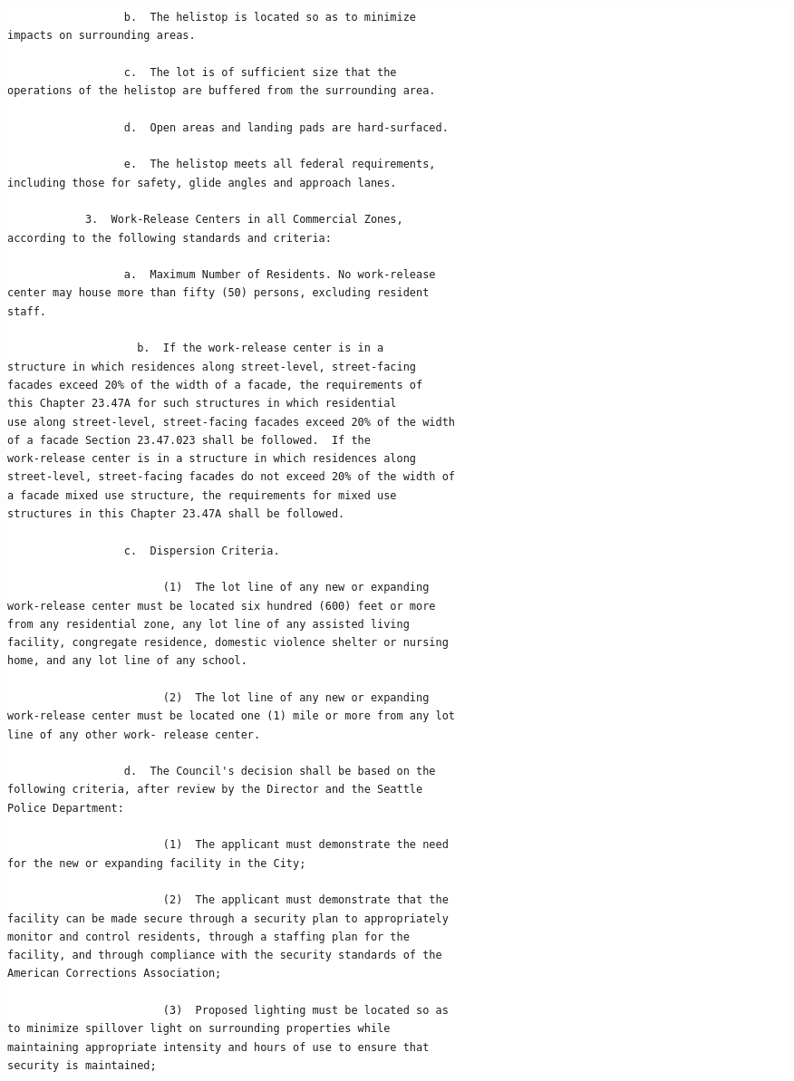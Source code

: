                       b.  The helistop is located so as to minimize  
    impacts on surrounding areas.  
  
                      c.  The lot is of sufficient size that the  
    operations of the helistop are buffered from the surrounding area.  
  
                      d.  Open areas and landing pads are hard-surfaced.  
  
                      e.  The helistop meets all federal requirements,  
    including those for safety, glide angles and approach lanes.  
  
                3.  Work-Release Centers in all Commercial Zones,  
    according to the following standards and criteria:  
  
                      a.  Maximum Number of Residents. No work-release  
    center may house more than fifty (50) persons, excluding resident  
    staff.  
  
                        b.  If the work-release center is in a  
    structure in which residences along street-level, street-facing  
    facades exceed 20% of the width of a facade, the requirements of  
    this Chapter 23.47A for such structures in which residential  
    use along street-level, street-facing facades exceed 20% of the width  
    of a facade Section 23.47.023 shall be followed.  If the  
    work-release center is in a structure in which residences along  
    street-level, street-facing facades do not exceed 20% of the width of  
    a facade mixed use structure, the requirements for mixed use  
    structures in this Chapter 23.47A shall be followed.  
  
                      c.  Dispersion Criteria.  
  
                            (1)  The lot line of any new or expanding  
    work-release center must be located six hundred (600) feet or more  
    from any residential zone, any lot line of any assisted living  
    facility, congregate residence, domestic violence shelter or nursing  
    home, and any lot line of any school.  
  
                            (2)  The lot line of any new or expanding  
    work-release center must be located one (1) mile or more from any lot  
    line of any other work- release center.  
  
                      d.  The Council's decision shall be based on the  
    following criteria, after review by the Director and the Seattle  
    Police Department:  
  
                            (1)  The applicant must demonstrate the need  
    for the new or expanding facility in the City;  
  
                            (2)  The applicant must demonstrate that the  
    facility can be made secure through a security plan to appropriately  
    monitor and control residents, through a staffing plan for the  
    facility, and through compliance with the security standards of the  
    American Corrections Association;  
  
                            (3)  Proposed lighting must be located so as  
    to minimize spillover light on surrounding properties while  
    maintaining appropriate intensity and hours of use to ensure that  
    security is maintained;  
  